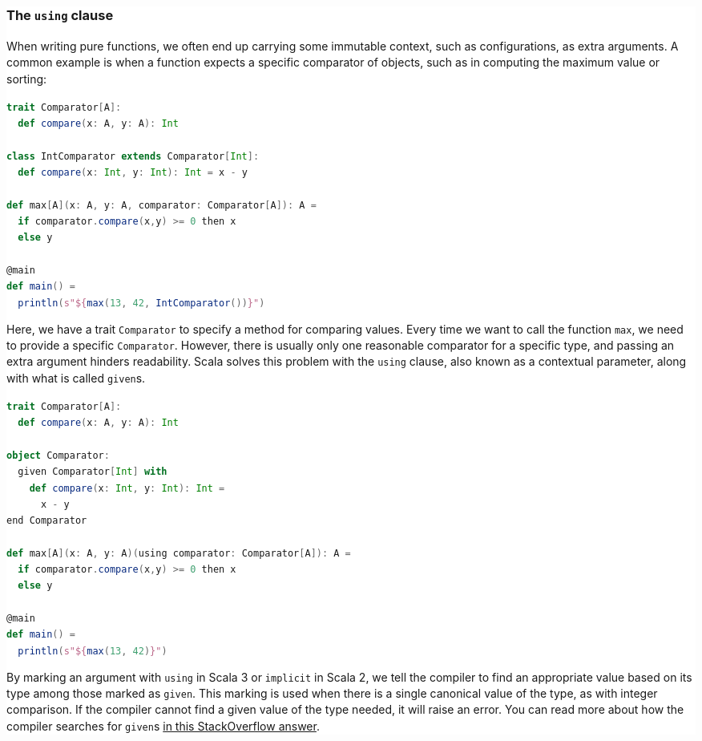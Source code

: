 
### The `using` clause

When writing pure functions, we often end up carrying some immutable context, such as configurations, as extra arguments. A common example is when a function expects a specific comparator of objects, such as in computing the maximum value or sorting: 

```scala 3
trait Comparator[A]:
  def compare(x: A, y: A): Int

class IntComparator extends Comparator[Int]:
  def compare(x: Int, y: Int): Int = x - y

def max[A](x: A, y: A, comparator: Comparator[A]): A =
  if comparator.compare(x,y) >= 0 then x
  else y

@main
def main() =
  println(s"${max(13, 42, IntComparator())}")
```

Here, we have a trait `Comparator` to specify a method for comparing values. Every time we want to call the function `max`, we need to provide a specific `Comparator`. However, there is usually only one reasonable comparator for a specific type, and passing an extra argument hinders readability. Scala solves this problem with the `using` clause, also known as a contextual parameter, along with what is called `given`s. 

```scala 3
trait Comparator[A]:
  def compare(x: A, y: A): Int

object Comparator:
  given Comparator[Int] with
    def compare(x: Int, y: Int): Int =
      x - y
end Comparator

def max[A](x: A, y: A)(using comparator: Comparator[A]): A =
  if comparator.compare(x,y) >= 0 then x
  else y

@main
def main() =
  println(s"${max(13, 42)}")
```

By marking an argument with `using` in Scala 3 or `implicit` in Scala 2, we tell the compiler to find an appropriate value based on its type among those marked as `given`. This marking is used when there is a single canonical value of the type, as with integer comparison. If the compiler cannot find a given value of the type needed, it will raise an error. You can read more about how the compiler searches for `given`s [in this StackOverflow answer](https://stackoverflow.com/questions/5598085/where-does-scala-look-for-implicits/5598107#5598107).
